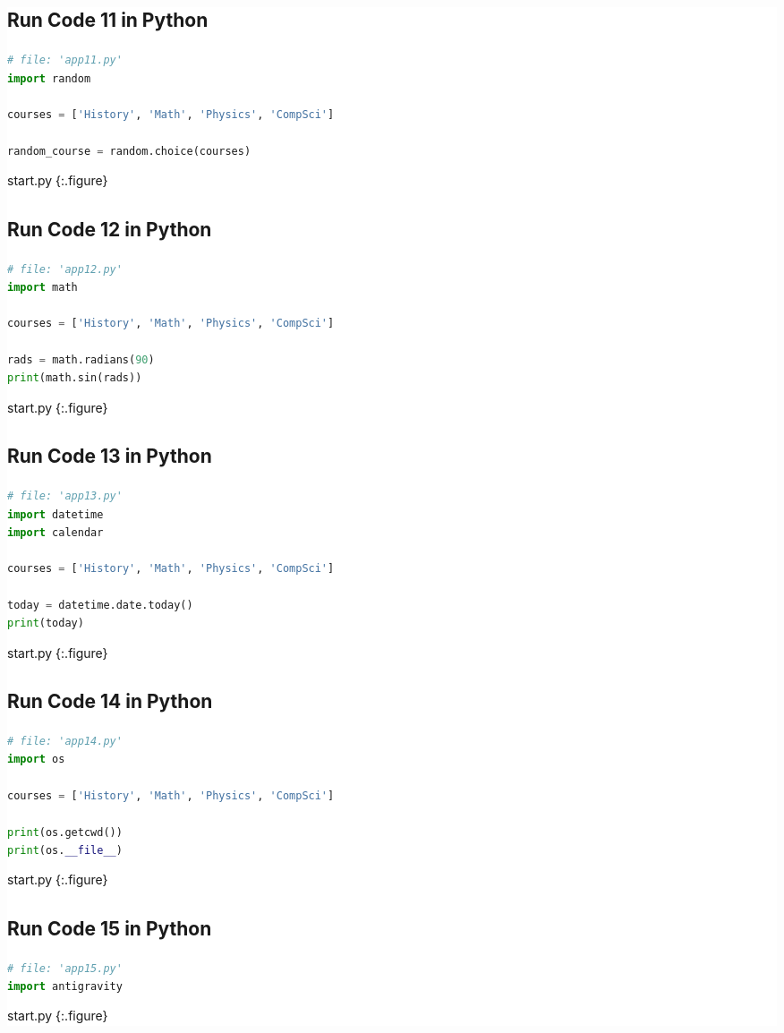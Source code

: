 ##  Run Code 11 in Python

~~~py
# file: 'app11.py'
import random

courses = ['History', 'Math', 'Physics', 'CompSci']

random_course = random.choice(courses)
~~~
start.py
{:.figure}


##  Run Code 12 in Python

~~~py
# file: 'app12.py'
import math

courses = ['History', 'Math', 'Physics', 'CompSci']

rads = math.radians(90)
print(math.sin(rads))
~~~
start.py
{:.figure}

##  Run Code 13 in Python

~~~py
# file: 'app13.py'
import datetime
import calendar

courses = ['History', 'Math', 'Physics', 'CompSci']

today = datetime.date.today()
print(today)
~~~
start.py
{:.figure}

##  Run Code 14 in Python

~~~py
# file: 'app14.py'
import os

courses = ['History', 'Math', 'Physics', 'CompSci']

print(os.getcwd())
print(os.__file__)
~~~
start.py
{:.figure}


##  Run Code 15 in Python

~~~py
# file: 'app15.py'
import antigravity
~~~
start.py
{:.figure}